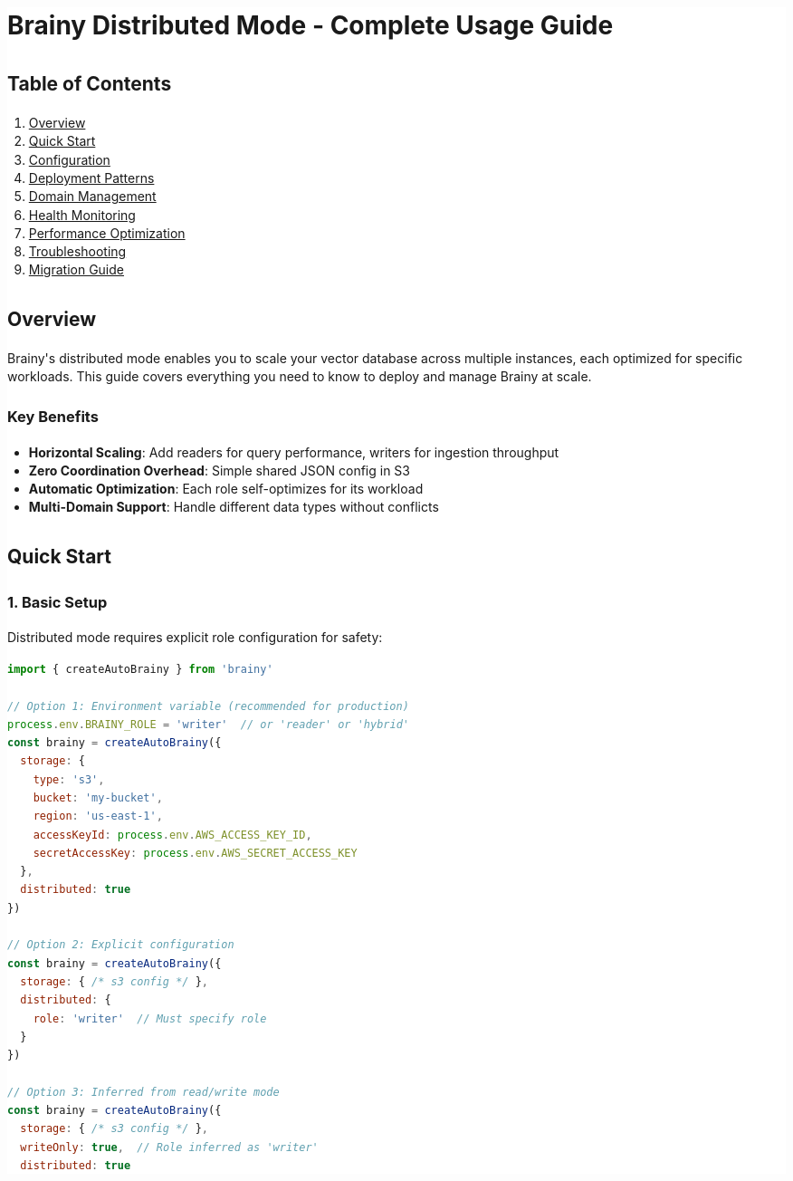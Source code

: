 # Brainy Distributed Mode - Complete Usage Guide

## Table of Contents
1. [Overview](#overview)
2. [Quick Start](#quick-start)
3. [Configuration](#configuration)
4. [Deployment Patterns](#deployment-patterns)
5. [Domain Management](#domain-management)
6. [Health Monitoring](#health-monitoring)
7. [Performance Optimization](#performance-optimization)
8. [Troubleshooting](#troubleshooting)
9. [Migration Guide](#migration-guide)

## Overview

Brainy's distributed mode enables you to scale your vector database across multiple instances, each optimized for specific workloads. This guide covers everything you need to know to deploy and manage Brainy at scale.

### Key Benefits

- **Horizontal Scaling**: Add readers for query performance, writers for ingestion throughput
- **Zero Coordination Overhead**: Simple shared JSON config in S3
- **Automatic Optimization**: Each role self-optimizes for its workload
- **Multi-Domain Support**: Handle different data types without conflicts

## Quick Start

### 1. Basic Setup

Distributed mode requires explicit role configuration for safety:

```javascript
import { createAutoBrainy } from 'brainy'

// Option 1: Environment variable (recommended for production)
process.env.BRAINY_ROLE = 'writer'  // or 'reader' or 'hybrid'
const brainy = createAutoBrainy({
  storage: { 
    type: 's3', 
    bucket: 'my-bucket',
    region: 'us-east-1',
    accessKeyId: process.env.AWS_ACCESS_KEY_ID,
    secretAccessKey: process.env.AWS_SECRET_ACCESS_KEY
  },
  distributed: true
})

// Option 2: Explicit configuration
const brainy = createAutoBrainy({
  storage: { /* s3 config */ },
  distributed: { 
    role: 'writer'  // Must specify role
  }
})

// Option 3: Inferred from read/write mode
const brainy = createAutoBrainy({
  storage: { /* s3 config */ },
  writeOnly: true,  // Role inferred as 'writer'
  distributed: true
```